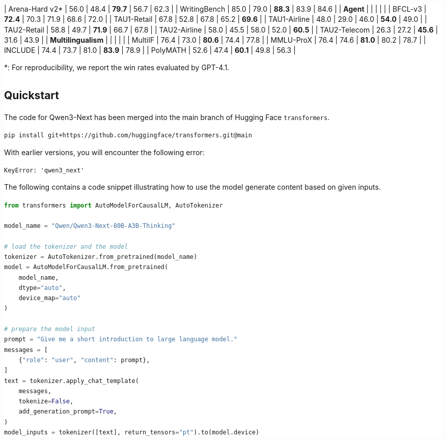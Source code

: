 | Arena-Hard v2* | 56.0 | 48.4 | **79.7** | 56.7 | 62.3 |
| WritingBench | 85.0 | 79.0 | **88.3** | 83.9 | 84.6 |
| **Agent** | | | | |
| BFCL-v3 |  **72.4** | 70.3 | 71.9 | 68.6 | 72.0 |
| TAU1-Retail | 67.8 | 52.8 | 67.8 | 65.2 | **69.6** |
| TAU1-Airline | 48.0 | 29.0 | 46.0 | **54.0** | 49.0 |
| TAU2-Retail | 58.8 | 49.7 | **71.9** | 66.7 | 67.8 |
| TAU2-Airline | 58.0 | 45.5 | 58.0 | 52.0 | **60.5** |
| TAU2-Telecom | 26.3 | 27.2 | **45.6** | 31.6 | 43.9 |
| **Multilingualism** | | | | |
| MultiIF | 76.4 | 73.0 | **80.6** | 74.4 | 77.8 |
| MMLU-ProX | 76.4 | 74.6 | **81.0** | 80.2 | 78.7 |
| INCLUDE | 74.4 | 73.7 | 81.0 | **83.9** | 78.9 |
| PolyMATH | 52.6 | 47.4 | **60.1** | 49.8 | 56.3 |

*: For reproducibility, we report the win rates evaluated by GPT-4.1.

## Quickstart

The code for Qwen3-Next has been merged into the main branch of Hugging Face `transformers`. 

```shell
pip install git+https://github.com/huggingface/transformers.git@main
```

With earlier versions, you will encounter the following error:
```
KeyError: 'qwen3_next'
```

The following contains a code snippet illustrating how to use the model generate content based on given inputs. 
```python
from transformers import AutoModelForCausalLM, AutoTokenizer

model_name = "Qwen/Qwen3-Next-80B-A3B-Thinking"

# load the tokenizer and the model
tokenizer = AutoTokenizer.from_pretrained(model_name)
model = AutoModelForCausalLM.from_pretrained(
    model_name,
    dtype="auto",
    device_map="auto"
)

# prepare the model input
prompt = "Give me a short introduction to large language model."
messages = [
    {"role": "user", "content": prompt},
]
text = tokenizer.apply_chat_template(
    messages,
    tokenize=False,
    add_generation_prompt=True,
)
model_inputs = tokenizer([text], return_tensors="pt").to(model.device)
```